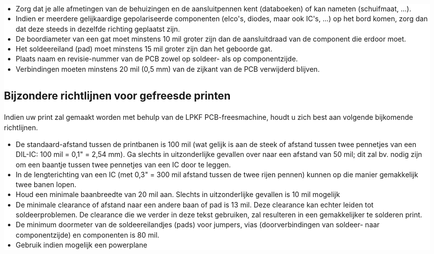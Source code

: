 - Zorg dat je alle afmetingen van de behuizingen en de aansluitpennen kent (databoeken) of kan nameten (schuifmaat, ...).
- Indien er meerdere gelijkaardige gepolariseerde  componenten (elco's, diodes, maar ook IC's, ...) op het bord komen, zorg dan dat deze steeds in dezelfde richting geplaatst zijn.
- De boordiameter van een gat moet minstens 10 mil groter zijn dan de aansluitdraad van de component die erdoor moet.
- Het soldeereiland (pad) moet minstens 15 mil groter zijn dan het geboorde gat.
- Plaats naam en revisie-nummer van de PCB zowel op soldeer- als op componentzijde.
- Verbindingen moeten minstens 20 mil (0,5 mm) van de zijkant van de PCB verwijderd blijven.

## Bijzondere richtlijnen voor gefreesde printen

Indien uw print zal gemaakt worden met behulp van de LPKF PCB-freesmachine, houdt u zich best aan volgende bijkomende richtlijnen.
- De standaard-afstand tussen de printbanen is 100 mil (wat gelijk is aan de steek of afstand tussen twee pennetjes van een DIL-IC: 100 mil = 0,1" = 2,54 mm). Ga slechts in uitzonderlijke gevallen over naar een afstand van 50 mil; dit zal bv. nodig zijn om een baantje tussen twee pennetjes van een IC door te leggen.
- In de lengterichting van een IC (met 0,3" = 300 mil afstand tussen de twee rijen pennen) kunnen op die manier gemakkelijk twee banen lopen.
- Houd een minimale baanbreedte van 20 mil aan. Slechts in uitzonderlijke gevallen is 10 mil mogelijk
- De minimale clearance of afstand naar een andere baan of pad is 13 mil. Deze clearance kan echter leiden tot soldeerproblemen. De clearance die we verder in deze tekst gebruiken, zal resulteren in een gemakkelijker te solderen print.
- De minimum doormeter van de soldeereilandjes (pads) voor jumpers, vias (doorverbindingen van soldeer- naar componentzijde) en componenten is 80 mil.
- Gebruik indien mogelijk een powerplane